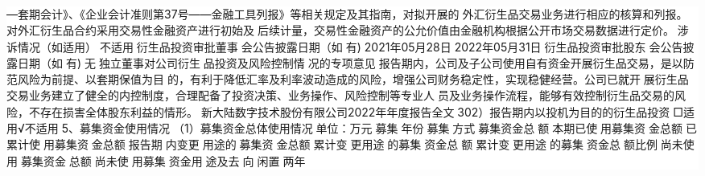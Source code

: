 —套期会计》、《企业会计准则第37号——金融工具列报》等相关规定及其指南，对拟开展的
外汇衍生品交易业务进行相应的核算和列报。对外汇衍生品合约采用交易性金融资产进行初始及
后续计量，交易性金融资产的公允价值由金融机构根据公开市场交易数据进行定价。
涉诉情况（如适用）
不适用
衍生品投资审批董事
会公告披露日期（如
有)
2021年05月28日
2022年05月31日
衍生品投资审批股东
会公告披露日期（如
有)
无
独立董事对公司衍生
品投资及风险控制情
况的专项意见
报告期内，公司及子公司使用自有资金开展衍生品交易，是以防范风险为前提、以套期保值为目
的，有利于降低汇率及利率波动造成的风险，增强公司财务稳定性，实现稳健经营。公司已就开
展衍生品交易业务建立了健全的内控制度，合理配备了投资决策、业务操作、风险控制等专业人
员及业务操作流程，能够有效控制衍生品交易的风险，不存在损害全体股东利益的情形。
新大陆数字技术股份有限公司2022年年度报告全文
302）报告期内以投机为目的的衍生品投资
□适用√不适用
5、募集资金使用情况
（1）募集资金总体使用情况
单位：万元
募集
年份
募集
方式
募集资金总
额
本期已使
用募集资
金总额
已累计使
用募集资
金总额
报告期
内变更
用途的
募集资
金总额
累计变
更用途
的募集
资金总
额
累计变
更用途
的募集
资金总
额比例
尚未使用
募集资金
总额
尚未使
用募集
资金用
途及去
向
闲置
两年